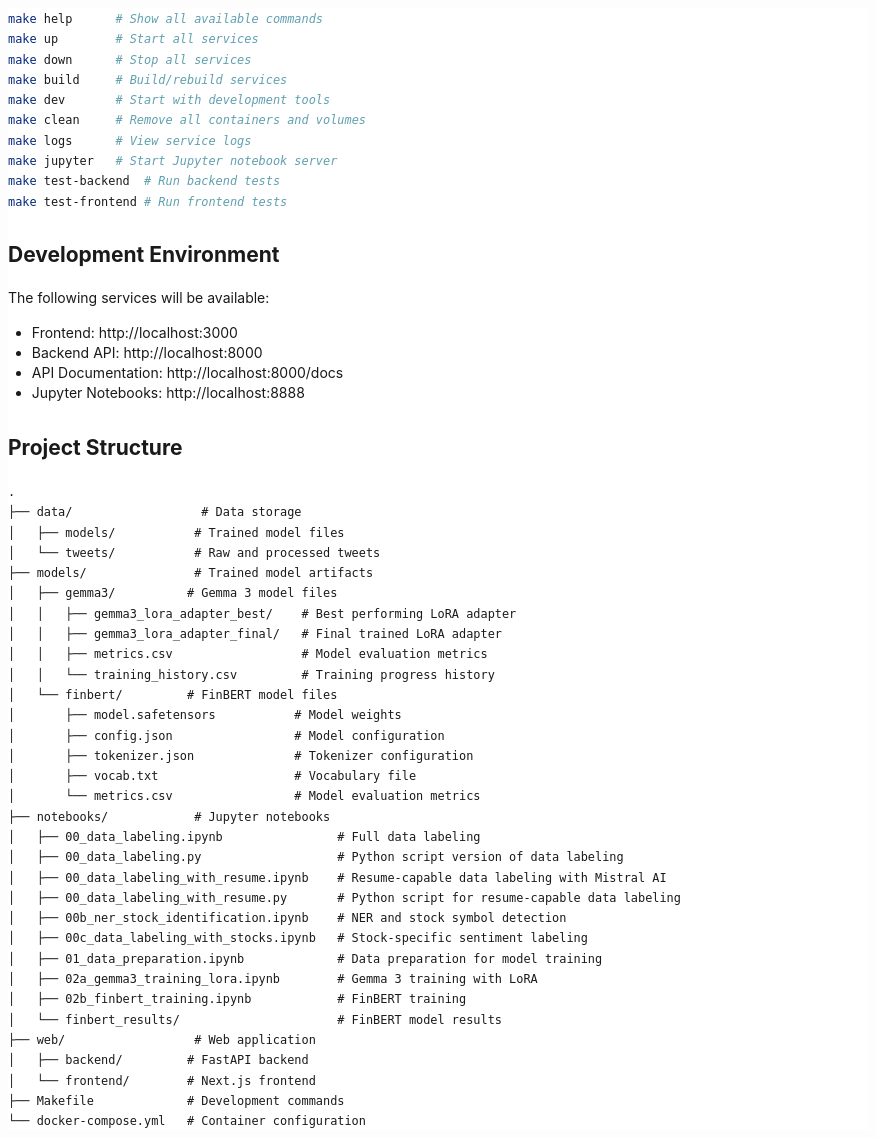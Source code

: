```bash
make help      # Show all available commands
make up        # Start all services
make down      # Stop all services
make build     # Build/rebuild services
make dev       # Start with development tools
make clean     # Remove all containers and volumes
make logs      # View service logs
make jupyter   # Start Jupyter notebook server
make test-backend  # Run backend tests
make test-frontend # Run frontend tests
```

## Development Environment

The following services will be available:

- Frontend: http://localhost:3000
- Backend API: http://localhost:8000
- API Documentation: http://localhost:8000/docs
- Jupyter Notebooks: http://localhost:8888

## Project Structure

```
.
├── data/                  # Data storage
│   ├── models/           # Trained model files
│   └── tweets/           # Raw and processed tweets
├── models/               # Trained model artifacts
│   ├── gemma3/          # Gemma 3 model files
│   │   ├── gemma3_lora_adapter_best/    # Best performing LoRA adapter
│   │   ├── gemma3_lora_adapter_final/   # Final trained LoRA adapter
│   │   ├── metrics.csv                  # Model evaluation metrics
│   │   └── training_history.csv         # Training progress history
│   └── finbert/         # FinBERT model files
│       ├── model.safetensors           # Model weights
│       ├── config.json                 # Model configuration
│       ├── tokenizer.json              # Tokenizer configuration
│       ├── vocab.txt                   # Vocabulary file
│       └── metrics.csv                 # Model evaluation metrics
├── notebooks/            # Jupyter notebooks
│   ├── 00_data_labeling.ipynb                # Full data labeling
│   ├── 00_data_labeling.py                   # Python script version of data labeling
│   ├── 00_data_labeling_with_resume.ipynb    # Resume-capable data labeling with Mistral AI
│   ├── 00_data_labeling_with_resume.py       # Python script for resume-capable data labeling
│   ├── 00b_ner_stock_identification.ipynb    # NER and stock symbol detection
│   ├── 00c_data_labeling_with_stocks.ipynb   # Stock-specific sentiment labeling
│   ├── 01_data_preparation.ipynb             # Data preparation for model training
│   ├── 02a_gemma3_training_lora.ipynb        # Gemma 3 training with LoRA
│   ├── 02b_finbert_training.ipynb            # FinBERT training
│   └── finbert_results/                      # FinBERT model results
├── web/                  # Web application
│   ├── backend/         # FastAPI backend
│   └── frontend/        # Next.js frontend
├── Makefile             # Development commands
└── docker-compose.yml   # Container configuration
```
